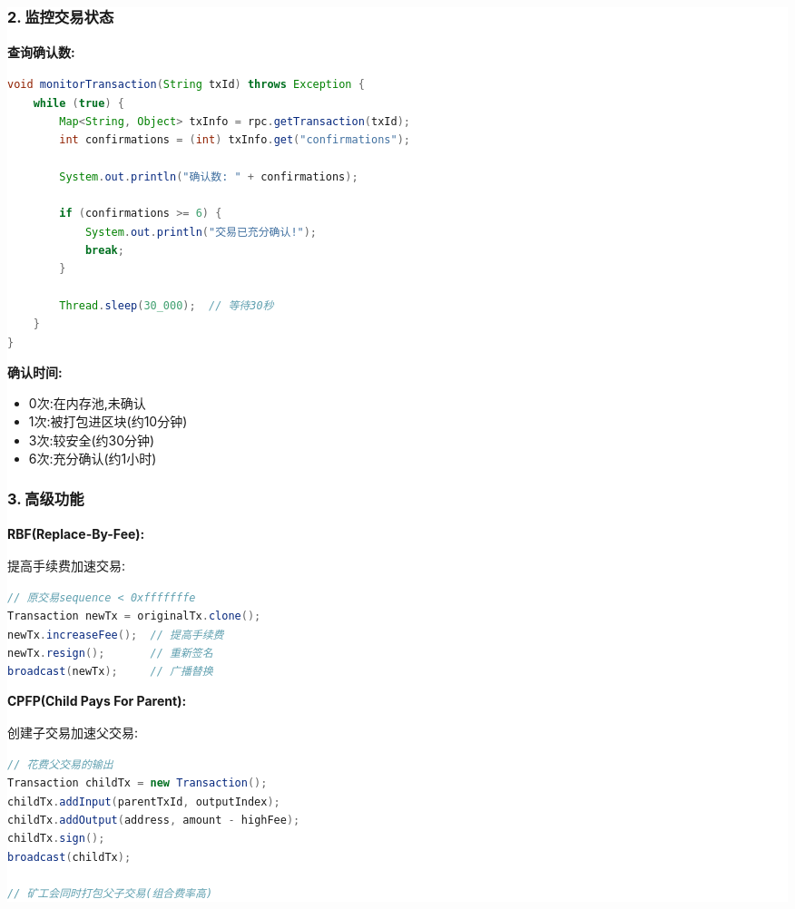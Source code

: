 ### 2. 监控交易状态

**查询确认数:**

```java
void monitorTransaction(String txId) throws Exception {
    while (true) {
        Map<String, Object> txInfo = rpc.getTransaction(txId);
        int confirmations = (int) txInfo.get("confirmations");

        System.out.println("确认数: " + confirmations);

        if (confirmations >= 6) {
            System.out.println("交易已充分确认!");
            break;
        }

        Thread.sleep(30_000);  // 等待30秒
    }
}
```

**确认时间:**
- 0次:在内存池,未确认
- 1次:被打包进区块(约10分钟)
- 3次:较安全(约30分钟)
- 6次:充分确认(约1小时)

### 3. 高级功能

**RBF(Replace-By-Fee):**

提高手续费加速交易:
```java
// 原交易sequence < 0xfffffffe
Transaction newTx = originalTx.clone();
newTx.increaseFee();  // 提高手续费
newTx.resign();       // 重新签名
broadcast(newTx);     // 广播替换
```

**CPFP(Child Pays For Parent):**

创建子交易加速父交易:
```java
// 花费父交易的输出
Transaction childTx = new Transaction();
childTx.addInput(parentTxId, outputIndex);
childTx.addOutput(address, amount - highFee);
childTx.sign();
broadcast(childTx);

// 矿工会同时打包父子交易(组合费率高)
```
